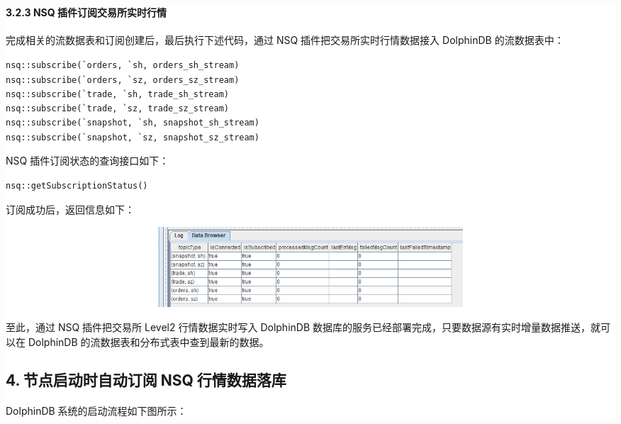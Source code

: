 #### 3.2.3 NSQ 插件订阅交易所实时行情

完成相关的流数据表和订阅创建后，最后执行下述代码，通过 NSQ 插件把交易所实时行情数据接入 DolphinDB 的流数据表中：

```
nsq::subscribe(`orders, `sh, orders_sh_stream)
nsq::subscribe(`orders, `sz, orders_sz_stream)
nsq::subscribe(`trade, `sh, trade_sh_stream)
nsq::subscribe(`trade, `sz, trade_sz_stream)
nsq::subscribe(`snapshot, `sh, snapshot_sh_stream)
nsq::subscribe(`snapshot, `sz, snapshot_sz_stream)
```

NSQ 插件订阅状态的查询接口如下：

```
nsq::getSubscriptionStatus()
```

订阅成功后，返回信息如下：

<div align=center><img src="./images/best_implementation_for_NSQ_Plugin/3-4.png" width="50%"></div>

至此，通过 NSQ 插件把交易所 Level2 行情数据实时写入 DolphinDB 数据库的服务已经部署完成，只要数据源有实时增量数据推送，就可以在 DolphinDB 的流数据表和分布式表中查到最新的数据。

## 4. 节点启动时自动订阅 NSQ 行情数据落库

DolphinDB 系统的启动流程如下图所示：
